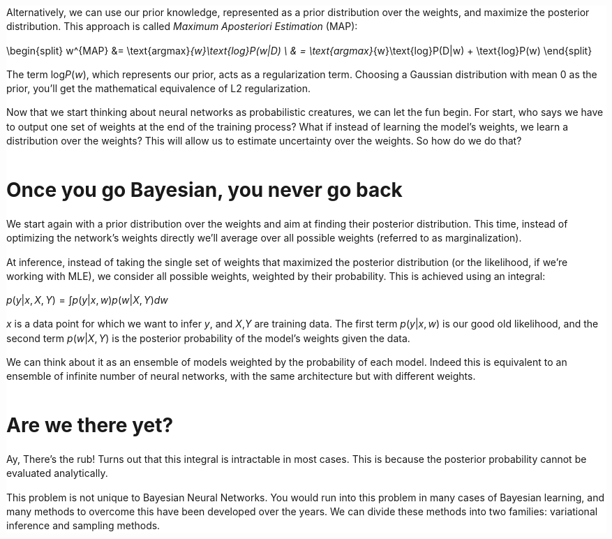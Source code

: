 Alternatively, we can use our prior knowledge, represented as a prior
distribution over the weights, and maximize the posterior distribution. This
approach is called *Maximum Aposteriori Estimation* (MAP):

\begin{split}
w^{MAP} &= \text{argmax}_{w}\text{log}P(w|D) \\
& = \text{argmax}_{w}\text{log}P(D|w) + \text{log}P(w)
\end{split}

The term $\text{log}P(w)$, which represents our prior, acts as a regularization term.
Choosing a Gaussian distribution with mean 0 as the prior, you’ll get the
mathematical equivalence of L2 regularization.

Now that we start thinking about neural networks as probabilistic creatures, we
can let the fun begin. For start, who says we have to output one set of weights
at the end of the training process? What if instead of learning the model’s
weights, we learn a distribution over the weights? This will allow us to
estimate uncertainty over the weights. So how do we do that?

# Once you go Bayesian, you never go back

We start again with a prior distribution over the weights and aim at finding
their posterior distribution. This time, instead of optimizing the network’s
weights directly we’ll average over all possible weights (referred to as
marginalization).

At inference, instead of taking the single set of weights that maximized the
posterior distribution (or the likelihood, if we’re working with MLE), we
consider all possible weights, weighted by their probability. This is achieved
using an integral:

$p(y|x,X,Y) = {\displaystyle \int} p(y|x,w)p(w|X,Y)dw$

$x$ is a data point for which we want to infer $y$, and $X$,$Y$ are training
data. The first term $p(y|x,w)$ is our good old likelihood, and the second term
$p(w|X,Y)$ is the posterior probability of the model’s weights given the data.

We can think about it as an ensemble of models weighted by the probability of
each model. Indeed this is equivalent to an ensemble of infinite number of
neural networks, with the same architecture but with different weights.

# Are we there yet?

Ay, There’s the rub! Turns out that this integral is intractable in most cases.
This is because the posterior probability cannot be evaluated analytically.

This problem is not unique to Bayesian Neural Networks. You would run into this
problem in many cases of Bayesian learning, and many methods to overcome this
have been developed over the years. We can divide these methods into two
families: variational inference and sampling methods.
